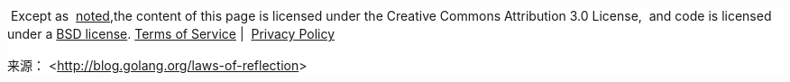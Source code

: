 ​	Except as
​	[noted](https://developers.google.com/site-policies#restrictions),
​	the content of this page is licensed under the Creative Commons
​	Attribution 3.0 License,
​	and code is licensed under a [BSD license](http://golang.org/LICENSE).
[Terms of Service](http://golang.org/doc/tos.html) | 
​	[Privacy Policy](http://www.google.com/intl/en/policies/privacy/)

来源： <<http://blog.golang.org/laws-of-reflection>>

 



